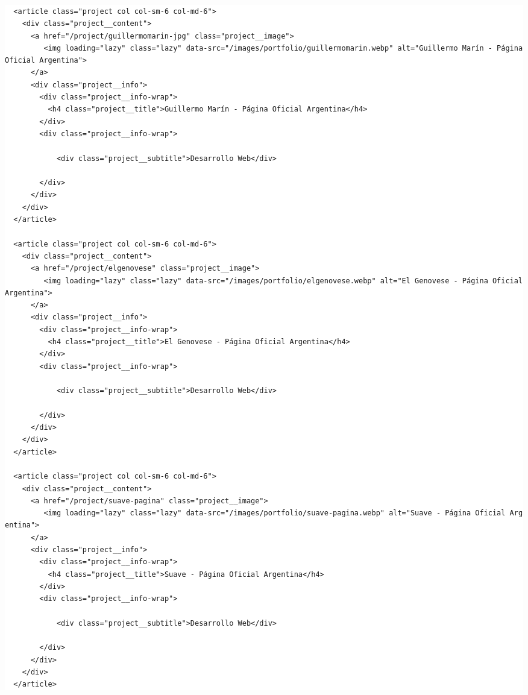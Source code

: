       <article class="project col col-sm-6 col-md-6">
        <div class="project__content">
          <a href="/project/guillermomarin-jpg" class="project__image">
             <img loading="lazy" class="lazy" data-src="/images/portfolio/guillermomarin.webp" alt="Guillermo Marín - Página Oficial Argentina">
          </a>
          <div class="project__info">
            <div class="project__info-wrap">
              <h4 class="project__title">Guillermo Marín - Página Oficial Argentina</h4>
            </div>
            <div class="project__info-wrap">
              
                <div class="project__subtitle">Desarrollo Web</div>
              
            </div>
          </div>
        </div>
      </article>
    
      <article class="project col col-sm-6 col-md-6">
        <div class="project__content">
          <a href="/project/elgenovese" class="project__image">
             <img loading="lazy" class="lazy" data-src="/images/portfolio/elgenovese.webp" alt="El Genovese - Página Oficial Argentina">
          </a>
          <div class="project__info">
            <div class="project__info-wrap">
              <h4 class="project__title">El Genovese - Página Oficial Argentina</h4>
            </div>
            <div class="project__info-wrap">
              
                <div class="project__subtitle">Desarrollo Web</div>
              
            </div>
          </div>
        </div>
      </article>
    
      <article class="project col col-sm-6 col-md-6">
        <div class="project__content">
          <a href="/project/suave-pagina" class="project__image">
             <img loading="lazy" class="lazy" data-src="/images/portfolio/suave-pagina.webp" alt="Suave - Página Oficial Argentina">
          </a>
          <div class="project__info">
            <div class="project__info-wrap">
              <h4 class="project__title">Suave - Página Oficial Argentina</h4>
            </div>
            <div class="project__info-wrap">
              
                <div class="project__subtitle">Desarrollo Web</div>
              
            </div>
          </div>
        </div>
      </article>
    